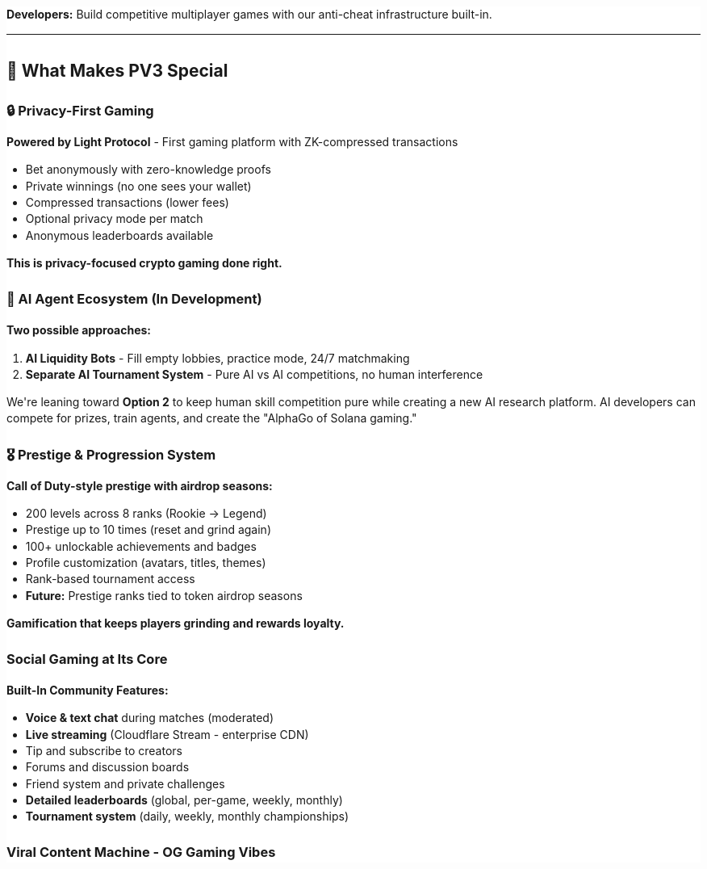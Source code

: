 **Developers:** Build competitive multiplayer games with our anti-cheat infrastructure built-in.

---

## 🚀 What Makes PV3 Special

### 🔒 Privacy-First Gaming

**Powered by Light Protocol** - First gaming platform with ZK-compressed transactions

- Bet anonymously with zero-knowledge proofs
- Private winnings (no one sees your wallet)
- Compressed transactions (lower fees)
- Optional privacy mode per match
- Anonymous leaderboards available

**This is privacy-focused crypto gaming done right.**

### 🤖 AI Agent Ecosystem (In Development)

**Two possible approaches:**

1. **AI Liquidity Bots** - Fill empty lobbies, practice mode, 24/7 matchmaking
2. **Separate AI Tournament System** - Pure AI vs AI competitions, no human interference

We're leaning toward **Option 2** to keep human skill competition pure while creating a new AI research platform. AI developers can compete for prizes, train agents, and create the "AlphaGo of Solana gaming."

### 🎖️ Prestige & Progression System

**Call of Duty-style prestige with airdrop seasons:**
- 200 levels across 8 ranks (Rookie → Legend)
- Prestige up to 10 times (reset and grind again)
- 100+ unlockable achievements and badges
- Profile customization (avatars, titles, themes)
- Rank-based tournament access
- **Future:** Prestige ranks tied to token airdrop seasons

**Gamification that keeps players grinding and rewards loyalty.**

### Social Gaming at Its Core

**Built-In Community Features:**
- **Voice & text chat** during matches (moderated)
- **Live streaming** (Cloudflare Stream - enterprise CDN)
- Tip and subscribe to creators
- Forums and discussion boards
- Friend system and private challenges
- **Detailed leaderboards** (global, per-game, weekly, monthly)
- **Tournament system** (daily, weekly, monthly championships)

### Viral Content Machine - OG Gaming Vibes
